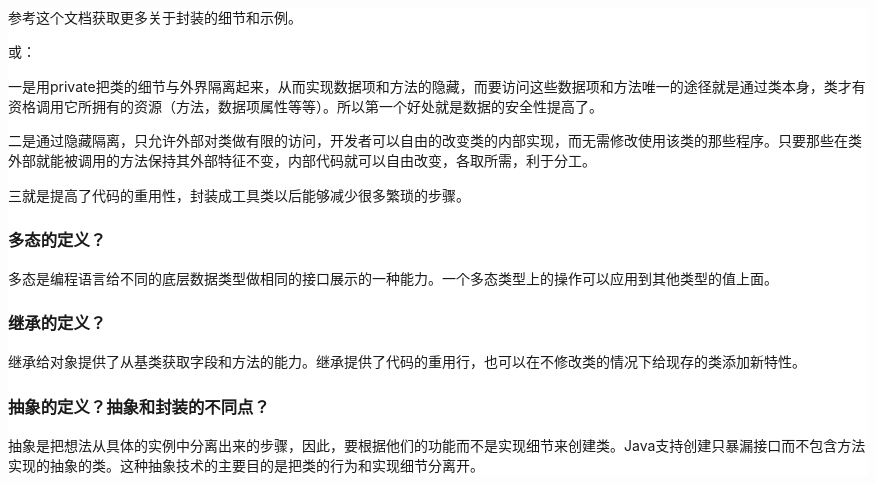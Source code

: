 参考这个文档获取更多关于封装的细节和示例。

 

 

或：

 

一是用private把类的细节与外界隔离起来，从而实现数据项和方法的隐藏，而要访问这些数据项和方法唯一的途径就是通过类本身，类才有资格调用它所拥有的资源（方法，数据项属性等等）。所以第一个好处就是数据的安全性提高了。

 

二是通过隐藏隔离，只允许外部对类做有限的访问，开发者可以自由的改变类的内部实现，而无需修改使用该类的那些程序。只要那些在类外部就能被调用的方法保持其外部特征不变，内部代码就可以自由改变，各取所需，利于分工。

 

三就是提高了代码的重用性，封装成工具类以后能够减少很多繁琐的步骤。

### 多态的定义？

多态是编程语言给不同的底层数据类型做相同的接口展示的一种能力。一个多态类型上的操作可以应用到其他类型的值上面。

### 继承的定义？

继承给对象提供了从基类获取字段和方法的能力。继承提供了代码的重用行，也可以在不修改类的情况下给现存的类添加新特性。

### 抽象的定义？抽象和封装的不同点？

抽象是把想法从具体的实例中分离出来的步骤，因此，要根据他们的功能而不是实现细节来创建类。Java支持创建只暴漏接口而不包含方法实现的抽象的类。这种抽象技术的主要目的是把类的行为和实现细节分离开。

